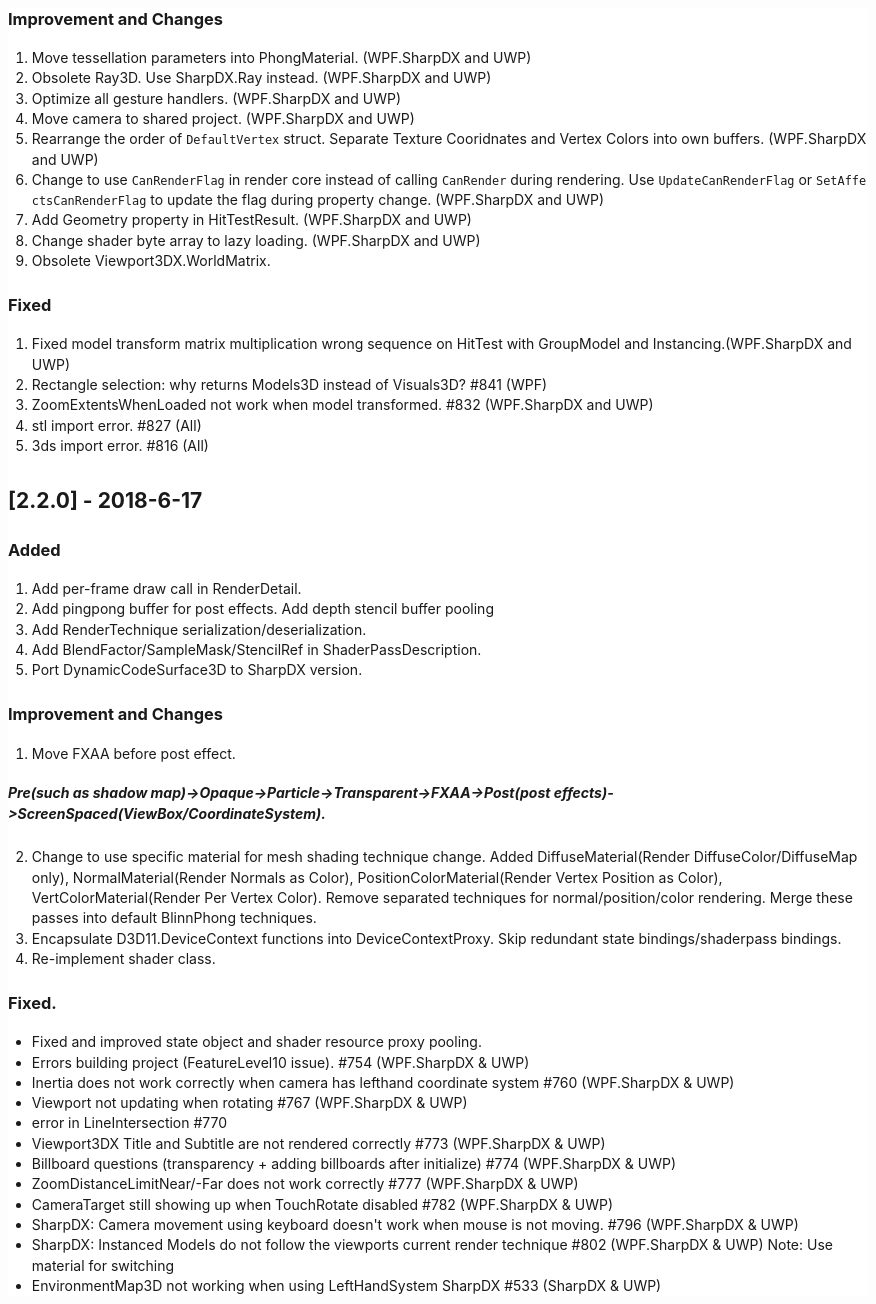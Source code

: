 ### Improvement and Changes
1. Move tessellation parameters into PhongMaterial. (WPF.SharpDX and UWP)
2. Obsolete Ray3D. Use SharpDX.Ray instead. (WPF.SharpDX and UWP)
3. Optimize all gesture handlers. (WPF.SharpDX and UWP)
4. Move camera to shared project. (WPF.SharpDX and UWP)
5. Rearrange the order of `DefaultVertex` struct. Separate Texture Cooridnates and Vertex Colors into own buffers. (WPF.SharpDX and UWP)
6. Change to use `CanRenderFlag` in render core instead of calling `CanRender` during rendering. Use `UpdateCanRenderFlag` or `SetAffectsCanRenderFlag` to update the flag during property change. (WPF.SharpDX and UWP)
7. Add Geometry property in HitTestResult. (WPF.SharpDX and UWP)
8. Change shader byte array to lazy loading. (WPF.SharpDX and UWP)
9. Obsolete Viewport3DX.WorldMatrix.

### Fixed
1. Fixed model transform matrix multiplication wrong sequence on HitTest with GroupModel and Instancing.(WPF.SharpDX and UWP)
2. Rectangle selection: why returns Models3D instead of Visuals3D? #841 (WPF)
3. ZoomExtentsWhenLoaded not work when model transformed. #832 (WPF.SharpDX and UWP)
4. stl import error. #827 (All)
5. 3ds import error. #816 (All)

## [2.2.0] - 2018-6-17
### Added
1. Add per-frame draw call in RenderDetail.
2. Add pingpong buffer for post effects. Add depth stencil buffer pooling
3. Add RenderTechnique serialization/deserialization.
4. Add BlendFactor/SampleMask/StencilRef in ShaderPassDescription.
5. Port DynamicCodeSurface3D to SharpDX version.

### Improvement and Changes
1. Move FXAA before post effect.
 ##### Pre(such as shadow map)->Opaque->Particle->Transparent->FXAA->Post(post effects)->ScreenSpaced(ViewBox/CoordinateSystem).
2. Change to use specific material for mesh shading technique change. Added DiffuseMaterial(Render DiffuseColor/DiffuseMap only), NormalMaterial(Render Normals as Color), PositionColorMaterial(Render Vertex Position as Color), VertColorMaterial(Render Per Vertex Color). Remove separated techniques for normal/position/color rendering. Merge these passes into default BlinnPhong techniques.
3. Encapsulate D3D11.DeviceContext functions into DeviceContextProxy. Skip redundant state bindings/shaderpass bindings.
4. Re-implement shader class.

### Fixed.
- Fixed and improved state object and shader resource proxy pooling.
- Errors building project (FeatureLevel10 issue). #754 (WPF.SharpDX & UWP)
- Inertia does not work correctly when camera has lefthand coordinate system #760 (WPF.SharpDX & UWP)
- Viewport not updating when rotating #767 (WPF.SharpDX & UWP)
- error in LineIntersection #770
- Viewport3DX Title and Subtitle are not rendered correctly #773 (WPF.SharpDX & UWP)
- Billboard questions (transparency + adding billboards after initialize) #774 (WPF.SharpDX & UWP)
- ZoomDistanceLimitNear/-Far does not work correctly #777 (WPF.SharpDX & UWP)
- CameraTarget still showing up when TouchRotate disabled #782 (WPF.SharpDX & UWP)
- SharpDX: Camera movement using keyboard doesn't work when mouse is not moving. #796 (WPF.SharpDX & UWP)
- SharpDX: Instanced Models do not follow the viewports current render technique #802 (WPF.SharpDX & UWP) Note: Use material for switching
- EnvironmentMap3D not working when using LeftHandSystem SharpDX #533 (SharpDX & UWP)


[Unreleased]: https://github.com/oxyplot/oxyplot/compare/v2015.1.453...HEAD
[2014.2]: https://github.com/oxyplot/oxyplot/compare/v2014.2.10...v2014.2.452